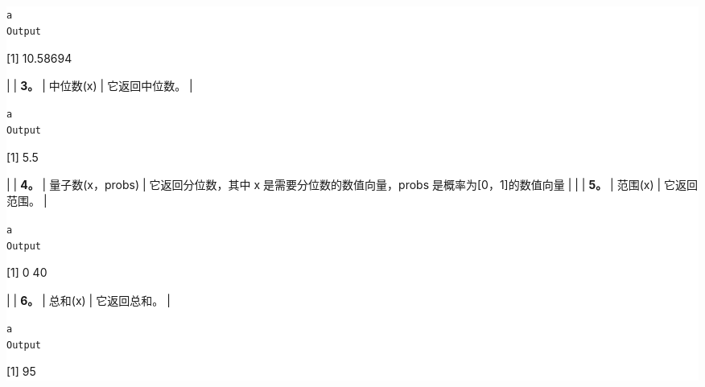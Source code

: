```
a
Output

```
[1]  10.58694

```

```

 |
| **3。** | 中位数(x) | 它返回中位数。 | 

```
a
Output

```
[1]  5.5

```

```

 |
| **4。** | 量子数(x，probs) | 它返回分位数，其中 x 是需要分位数的数值向量，probs 是概率为[0，1]的数值向量 |  |
| **5。** | 范围(x) | 它返回范围。 | 

```
a
Output

```
[1]  0  40

```

```

 |
| **6。** | 总和(x) | 它返回总和。 | 

```
a
Output

```
[1]  95

```

```
